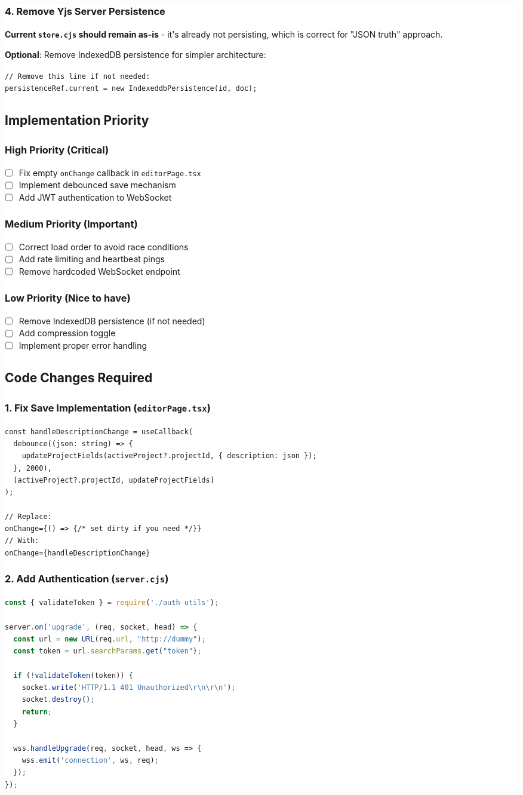 ### 4. Remove Yjs Server Persistence
**Current `store.cjs` should remain as-is** - it's already not persisting, which is correct for "JSON truth" approach.

**Optional**: Remove IndexedDB persistence for simpler architecture:
```tsx
// Remove this line if not needed:
persistenceRef.current = new IndexeddbPersistence(id, doc);
```

## Implementation Priority

### High Priority (Critical)
- [ ] Fix empty `onChange` callback in `editorPage.tsx`
- [ ] Implement debounced save mechanism
- [ ] Add JWT authentication to WebSocket

### Medium Priority (Important)
- [ ] Correct load order to avoid race conditions
- [ ] Add rate limiting and heartbeat pings
- [ ] Remove hardcoded WebSocket endpoint

### Low Priority (Nice to have)
- [ ] Remove IndexedDB persistence (if not needed)
- [ ] Add compression toggle
- [ ] Implement proper error handling

## Code Changes Required

### 1. Fix Save Implementation (`editorPage.tsx`)
```tsx
const handleDescriptionChange = useCallback(
  debounce((json: string) => {
    updateProjectFields(activeProject?.projectId, { description: json });
  }, 2000),
  [activeProject?.projectId, updateProjectFields]
);

// Replace:
onChange={() => {/* set dirty if you need */}}
// With:
onChange={handleDescriptionChange}
```

### 2. Add Authentication (`server.cjs`)
```javascript
const { validateToken } = require('./auth-utils');

server.on('upgrade', (req, socket, head) => {
  const url = new URL(req.url, "http://dummy");
  const token = url.searchParams.get("token");
  
  if (!validateToken(token)) {
    socket.write('HTTP/1.1 401 Unauthorized\r\n\r\n');
    socket.destroy();
    return;
  }
  
  wss.handleUpgrade(req, socket, head, ws => {
    wss.emit('connection', ws, req);
  });
});
```